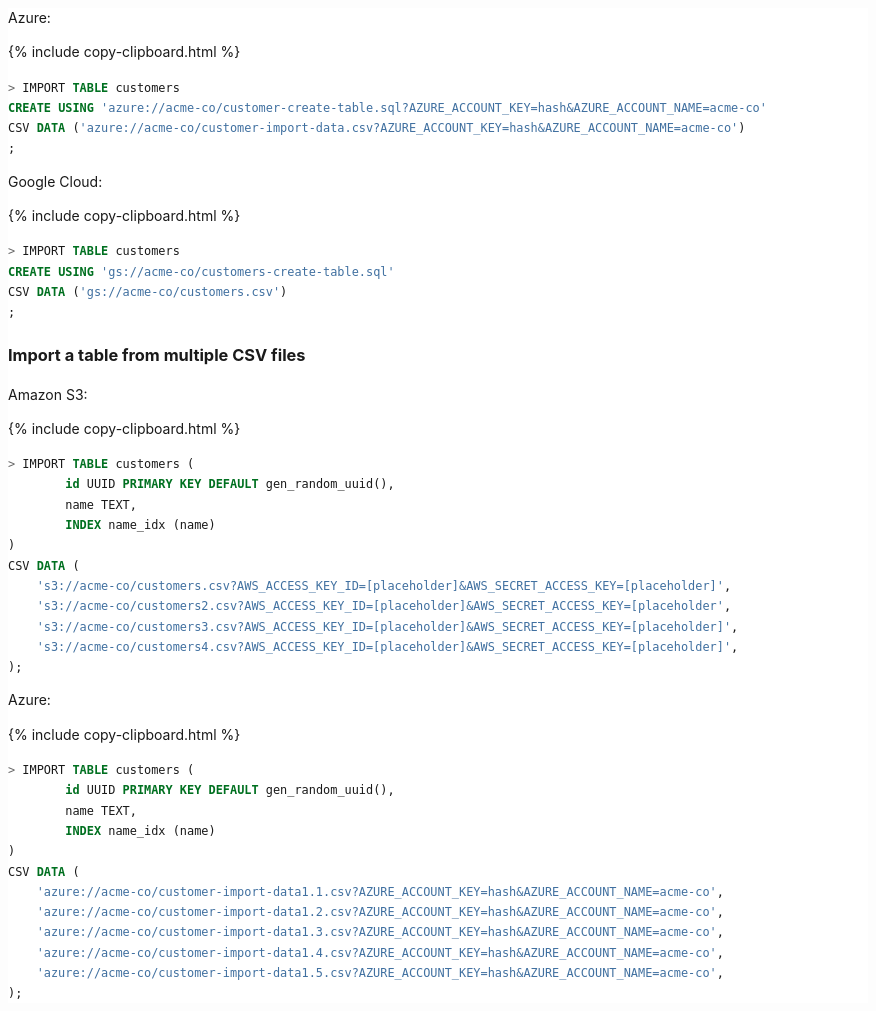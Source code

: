 Azure:

{% include copy-clipboard.html %}
~~~ sql
> IMPORT TABLE customers
CREATE USING 'azure://acme-co/customer-create-table.sql?AZURE_ACCOUNT_KEY=hash&AZURE_ACCOUNT_NAME=acme-co'
CSV DATA ('azure://acme-co/customer-import-data.csv?AZURE_ACCOUNT_KEY=hash&AZURE_ACCOUNT_NAME=acme-co')
;
~~~

Google Cloud:

{% include copy-clipboard.html %}
~~~ sql
> IMPORT TABLE customers
CREATE USING 'gs://acme-co/customers-create-table.sql'
CSV DATA ('gs://acme-co/customers.csv')
;
~~~

### Import a table from multiple CSV files

Amazon S3:

{% include copy-clipboard.html %}
~~~ sql
> IMPORT TABLE customers (
		id UUID PRIMARY KEY DEFAULT gen_random_uuid(),
		name TEXT,
		INDEX name_idx (name)
)
CSV DATA (
    's3://acme-co/customers.csv?AWS_ACCESS_KEY_ID=[placeholder]&AWS_SECRET_ACCESS_KEY=[placeholder]',
    's3://acme-co/customers2.csv?AWS_ACCESS_KEY_ID=[placeholder]&AWS_SECRET_ACCESS_KEY=[placeholder',
    's3://acme-co/customers3.csv?AWS_ACCESS_KEY_ID=[placeholder]&AWS_SECRET_ACCESS_KEY=[placeholder]',
    's3://acme-co/customers4.csv?AWS_ACCESS_KEY_ID=[placeholder]&AWS_SECRET_ACCESS_KEY=[placeholder]',
);
~~~

Azure:

{% include copy-clipboard.html %}
~~~ sql
> IMPORT TABLE customers (
		id UUID PRIMARY KEY DEFAULT gen_random_uuid(),
		name TEXT,
		INDEX name_idx (name)
)
CSV DATA (
    'azure://acme-co/customer-import-data1.1.csv?AZURE_ACCOUNT_KEY=hash&AZURE_ACCOUNT_NAME=acme-co',
    'azure://acme-co/customer-import-data1.2.csv?AZURE_ACCOUNT_KEY=hash&AZURE_ACCOUNT_NAME=acme-co',
    'azure://acme-co/customer-import-data1.3.csv?AZURE_ACCOUNT_KEY=hash&AZURE_ACCOUNT_NAME=acme-co',
    'azure://acme-co/customer-import-data1.4.csv?AZURE_ACCOUNT_KEY=hash&AZURE_ACCOUNT_NAME=acme-co',
    'azure://acme-co/customer-import-data1.5.csv?AZURE_ACCOUNT_KEY=hash&AZURE_ACCOUNT_NAME=acme-co',    
);
~~~


[postgres]: migrate-from-postgres.html
[mysql]: migrate-from-mysql.html
[csv]: migrate-from-csv.html